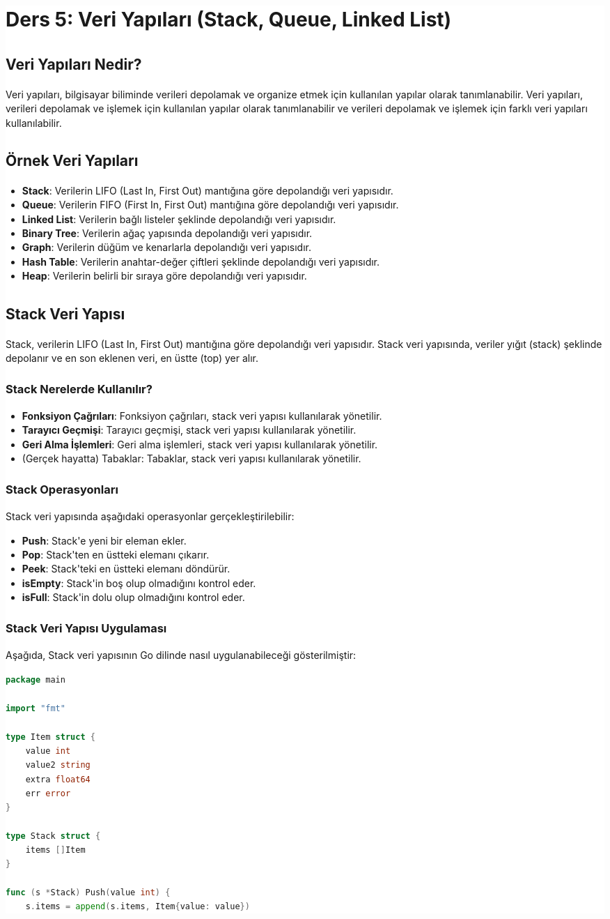 # Ders 5: Veri Yapıları (Stack, Queue, Linked List)

## Veri Yapıları Nedir?

Veri yapıları, bilgisayar biliminde verileri depolamak ve organize etmek için kullanılan yapılar olarak tanımlanabilir. Veri yapıları, verileri depolamak ve işlemek için kullanılan yapılar olarak tanımlanabilir ve verileri depolamak ve işlemek için farklı veri yapıları kullanılabilir.

## Örnek Veri Yapıları

- **Stack**: Verilerin LIFO (Last In, First Out) mantığına göre depolandığı veri yapısıdır.
- **Queue**: Verilerin FIFO (First In, First Out) mantığına göre depolandığı veri yapısıdır.
- **Linked List**: Verilerin bağlı listeler şeklinde depolandığı veri yapısıdır.
- **Binary Tree**: Verilerin ağaç yapısında depolandığı veri yapısıdır.
- **Graph**: Verilerin düğüm ve kenarlarla depolandığı veri yapısıdır.
- **Hash Table**: Verilerin anahtar-değer çiftleri şeklinde depolandığı veri yapısıdır.
- **Heap**: Verilerin belirli bir sıraya göre depolandığı veri yapısıdır.


## Stack Veri Yapısı

Stack, verilerin LIFO (Last In, First Out) mantığına göre depolandığı veri yapısıdır. Stack veri yapısında, veriler yığıt (stack) şeklinde depolanır ve en son eklenen veri, en üstte (top) yer alır.

### Stack Nerelerde Kullanılır?

- **Fonksiyon Çağrıları**: Fonksiyon çağrıları, stack veri yapısı kullanılarak yönetilir.
- **Tarayıcı Geçmişi**: Tarayıcı geçmişi, stack veri yapısı kullanılarak yönetilir.
- **Geri Alma İşlemleri**: Geri alma işlemleri, stack veri yapısı kullanılarak yönetilir.
- (Gerçek hayatta) Tabaklar: Tabaklar, stack veri yapısı kullanılarak yönetilir.

### Stack Operasyonları

Stack veri yapısında aşağıdaki operasyonlar gerçekleştirilebilir:

- **Push**: Stack'e yeni bir eleman ekler.
- **Pop**: Stack'ten en üstteki elemanı çıkarır.
- **Peek**: Stack'teki en üstteki elemanı döndürür.
- **isEmpty**: Stack'in boş olup olmadığını kontrol eder.
- **isFull**: Stack'in dolu olup olmadığını kontrol eder.

### Stack Veri Yapısı Uygulaması

Aşağıda, Stack veri yapısının Go dilinde nasıl uygulanabileceği gösterilmiştir:

```go
package main

import "fmt"

type Item struct {
    value int
	value2 string
	extra float64
	err error
}

type Stack struct {
    items []Item
}

func (s *Stack) Push(value int) {
    s.items = append(s.items, Item{value: value})
```